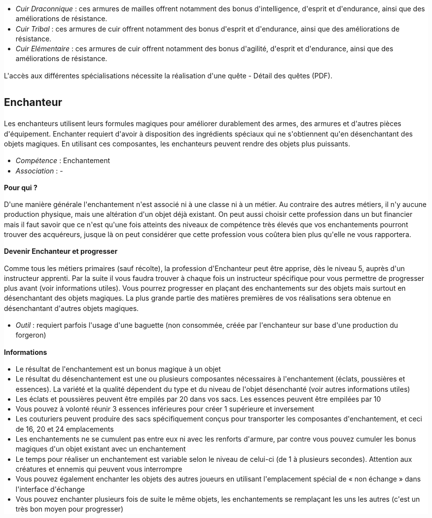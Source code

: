 * *Cuir Draconnique* : ces armures de mailles offrent notamment des bonus d'intelligence, d'esprit et d'endurance, ainsi que des améliorations de résistance.
* *Cuir Tribal* : ces armures de cuir offrent notamment des bonus d'esprit et d'endurance, ainsi que des améliorations de résistance.
* *Cuir Elémentaire* : ces armures de cuir offrent notamment des bonus d'agilité, d'esprit et d'endurance, ainsi que des améliorations de résistance.

L'accès aux différentes spécialisations nécessite la réalisation d'une quête - Détail des quêtes (PDF).

<h2 id="enchanteur">Enchanteur</h2>

Les enchanteurs utilisent leurs formules magiques pour améliorer durablement des armes, des armures et d'autres pièces d'équipement. Enchanter requiert d'avoir à disposition des ingrédients spéciaux qui ne s'obtiennent qu'en désenchantant des objets magiques. En utilisant ces composantes, les enchanteurs peuvent rendre des objets plus puissants.

* *Compétence* : Enchantement
* *Association* : -

**Pour qui ?**

D'une manière générale l'enchantement n'est associé ni à une classe ni à un métier.
Au contraire des autres métiers, il n'y aucune production physique, mais une altération d'un objet déjà existant.
On peut aussi choisir cette profession dans un but financier mais il faut savoir que ce n'est qu'une fois atteints des niveaux de compétence très élevés que vos enchantements pourront trouver des acquéreurs, jusque là on peut considérer que cette profession vous coûtera bien plus qu'elle ne vous rapportera.

**Devenir Enchanteur et progresser**

Comme tous les métiers primaires (sauf récolte), la profession d'Enchanteur peut être apprise, dès le niveau 5, auprès d'un instructeur apprenti. Par la suite il vous faudra trouver à chaque fois un instructeur spécifique pour vous permettre de progresser plus avant (voir informations utiles).
Vous pourrez progresser en plaçant des enchantements sur des objets mais surtout en désenchantant des objets magiques.
La plus grande partie des matières premières de vos réalisations sera obtenue en désenchantant d'autres objets magiques.

* *Outil* : requiert parfois l'usage d'une baguette (non consommée, créée par l'enchanteur sur base d'une production du forgeron)

**Informations**

* Le résultat de l'enchantement est un bonus magique à un objet
* Le résultat du désenchantement est une ou plusieurs composantes nécessaires à l'enchantement (éclats, poussières et essences). La variété et la qualité dépendent du type et du niveau de l'objet désenchanté (voir autres informations utiles)
* Les éclats et poussières peuvent être empilés par 20 dans vos sacs. Les essences peuvent être empilées par 10
* Vous pouvez à volonté réunir 3 essences inférieures pour créer 1 supérieure et inversement
* Les couturiers peuvent produire des sacs spécifiquement conçus pour transporter les composantes d'enchantement, et ceci de 16, 20 et 24 emplacements
* Les enchantements ne se cumulent pas entre eux ni avec les renforts d'armure, par contre vous pouvez cumuler les bonus magiques d'un objet existant avec un enchantement
* Le temps pour réaliser un enchantement est variable selon le niveau de celui-ci (de 1 à plusieurs secondes). Attention aux créatures et ennemis qui peuvent vous interrompre
* Vous pouvez également enchanter les objets des autres joueurs en utilisant l'emplacement spécial de « non échange » dans l'interface d'échange
* Vous pouvez enchanter plusieurs fois de suite le même objets, les enchantements se remplaçant les uns les autres (c'est un très bon moyen pour progresser)
